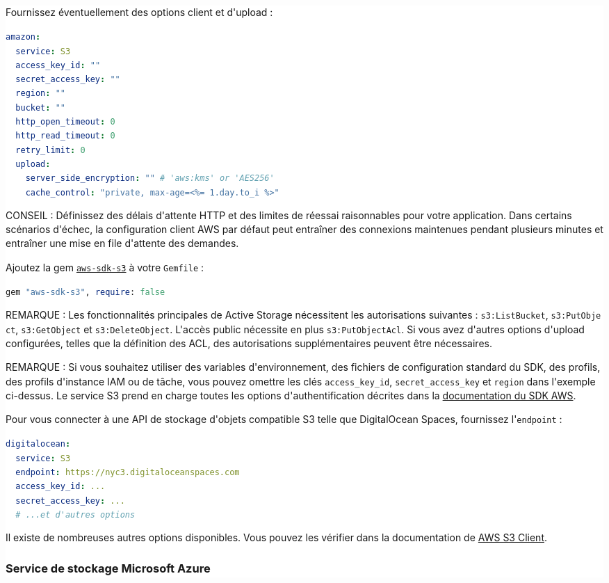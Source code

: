Fournissez éventuellement des options client et d'upload :

```yaml
amazon:
  service: S3
  access_key_id: ""
  secret_access_key: ""
  region: ""
  bucket: ""
  http_open_timeout: 0
  http_read_timeout: 0
  retry_limit: 0
  upload:
    server_side_encryption: "" # 'aws:kms' or 'AES256'
    cache_control: "private, max-age=<%= 1.day.to_i %>"
```

CONSEIL : Définissez des délais d'attente HTTP et des limites de réessai raisonnables pour votre application. Dans certains scénarios d'échec, la configuration client AWS par défaut peut entraîner des connexions maintenues pendant plusieurs minutes et entraîner une mise en file d'attente des demandes.

Ajoutez la gem [`aws-sdk-s3`](https://github.com/aws/aws-sdk-ruby) à votre `Gemfile` :

```ruby
gem "aws-sdk-s3", require: false
```

REMARQUE : Les fonctionnalités principales de Active Storage nécessitent les autorisations suivantes : `s3:ListBucket`, `s3:PutObject`, `s3:GetObject` et `s3:DeleteObject`. L'accès public nécessite en plus `s3:PutObjectAcl`. Si vous avez d'autres options d'upload configurées, telles que la définition des ACL, des autorisations supplémentaires peuvent être nécessaires.

REMARQUE : Si vous souhaitez utiliser des variables d'environnement, des fichiers de configuration standard du SDK, des profils, des profils d'instance IAM ou de tâche, vous pouvez omettre les clés `access_key_id`, `secret_access_key` et `region` dans l'exemple ci-dessus. Le service S3 prend en charge toutes les options d'authentification décrites dans la [documentation du SDK AWS](https://docs.aws.amazon.com/sdk-for-ruby/v3/developer-guide/setup-config.html).

Pour vous connecter à une API de stockage d'objets compatible S3 telle que DigitalOcean Spaces, fournissez l'`endpoint` :

```yaml
digitalocean:
  service: S3
  endpoint: https://nyc3.digitaloceanspaces.com
  access_key_id: ...
  secret_access_key: ...
  # ...et d'autres options
```

Il existe de nombreuses autres options disponibles. Vous pouvez les vérifier dans la documentation de [AWS S3 Client](https://docs.aws.amazon.com/sdk-for-ruby/v3/api/Aws/S3/Client.html#initialize-instance_method).

### Service de stockage Microsoft Azure
